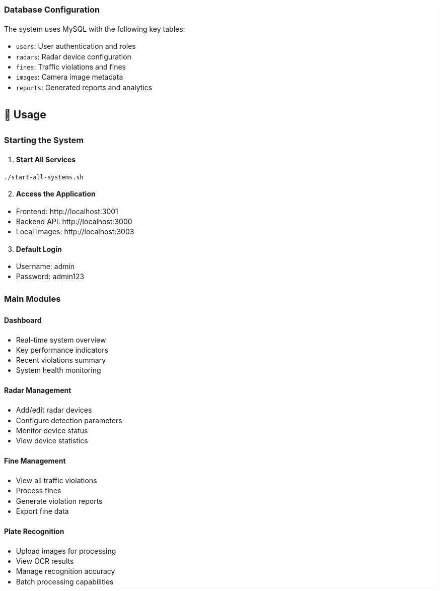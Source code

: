 ### Database Configuration

The system uses MySQL with the following key tables:
- `users`: User authentication and roles
- `radars`: Radar device configuration
- `fines`: Traffic violations and fines
- `images`: Camera image metadata
- `reports`: Generated reports and analytics

## 📖 Usage

### Starting the System

1. **Start All Services**
```bash
./start-all-systems.sh
```

2. **Access the Application**
- Frontend: http://localhost:3001
- Backend API: http://localhost:3000
- Local Images: http://localhost:3003

3. **Default Login**
- Username: admin
- Password: admin123

### Main Modules

#### Dashboard
- Real-time system overview
- Key performance indicators
- Recent violations summary
- System health monitoring

#### Radar Management
- Add/edit radar devices
- Configure detection parameters
- Monitor device status
- View device statistics

#### Fine Management
- View all traffic violations
- Process fines
- Generate violation reports
- Export fine data

#### Plate Recognition
- Upload images for processing
- View OCR results
- Manage recognition accuracy
- Batch processing capabilities
